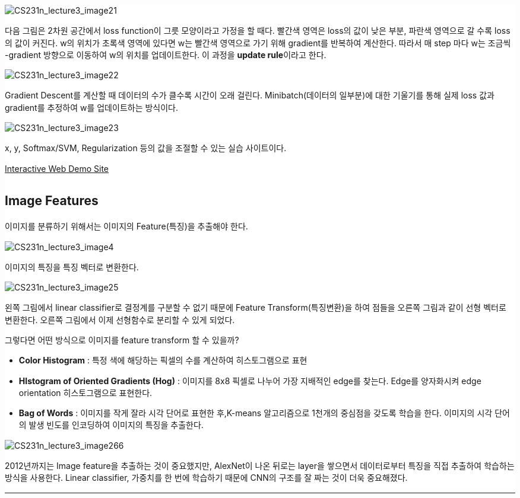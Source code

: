 
![CS231n_lecture3_image21](/images/CS231n/CS231n_lecture3_image21.png)


 다음 그림은 2차원 공간에서 loss function이 그릇 모양이라고 가정을 할 때다. 빨간색 영역은 loss의 값이 낮은 부분, 파란색 영역으로 갈 수록 loss의 값이 커진다. w의 위치가 초록색 영역에 있다면 w는 빨간색 영역으로 가기 위해 gradient를 반복하여 계산한다. 따라서 매 step 마다 w는 조금씩 -gradient 방향으로 이동하여 w의 위치를 업데이트한다. 이 과정을 ****update rule****이라고 한다.


![CS231n_lecture3_image22](/images/CS231n/CS231n_lecture3_image22.png)


 Gradient Descent를 계산할 때 데이터의 수가 클수록 시간이 오래 걸린다. Minibatch(데이터의 일부분)에 대한 기울기를 통해 실제 loss 값과 gradient를 추정하여 w를 업데이트하는 방식이다. 


![CS231n_lecture3_image23](/images/CS231n/CS231n_lecture3_image23.png)


 x, y, Softmax/SVM, Regularization 등의 값을 조절할 수 있는 실습 사이트이다.


[Interactive Web Demo Site](http://vision.stanford.edu/teaching/cs231n-demos/linear-classify/)


<h2>Image Features</h2>


 이미지를 분류하기 위해서는 이미지의 Feature(특징)을 추출해야 한다.


![CS231n_lecture3_image4](/images/CS231n/CS231n_lecture3_image24.png)


 이미지의 특징을 특징 벡터로 변환한다.


![CS231n_lecture3_image25](/images/CS231n/CS231n_lecture3_image25.png)



 왼쪽 그림에서 linear classifier로 결정계를 구분할 수 없기 때문에 Feature Transform(특징변환)을 하여 점들을 오른쪽 그림과 같이 선형 벡터로 변환한다. 오른쪽 그림에서 이제 선형함수로 분리할 수 있게 되었다.


 그렇다면 어떤 방식으로 이미지를 feature transform 할 수 있을까?


- ****Color Histogram**** : 특정 색에 해당하는 픽셀의 수를 계산하여 히스토그램으로 표현

- ****HIstogram of Oriented Gradients (Hog)**** : 이미지를 8x8 픽셀로 나누어 가장 지배적인 edge를 찾는다. Edge를 양자화시켜 edge orientation 히스토그램으로 표현한다.

- ****Bag of Words**** : 이미지를 작게 잘라 시각 단어로 표현한 후,K-means 알고리즘으로 1천개의 중심점을 갖도록 학습을 한다. 이미지의 시각 단어의 발생 빈도를 인코딩하여 이미지의 특징을 추출한다.


![CS231n_lecture3_image266](/images/CS231n/CS231n_lecture3_image26.png)


 2012년까지는 Image feature을 추출하는 것이 중요했지만, AlexNet이 나온 뒤로는 layer을 쌓으면서 데이터로부터 특징을 직접 추출하여 학습하는 방식을 사용한다. Linear classifier, 가중치를 한 번에 학습하기 때문에 CNN의 구조를 잘 짜는 것이 더욱 중요해졌다.
 
 
---------------
